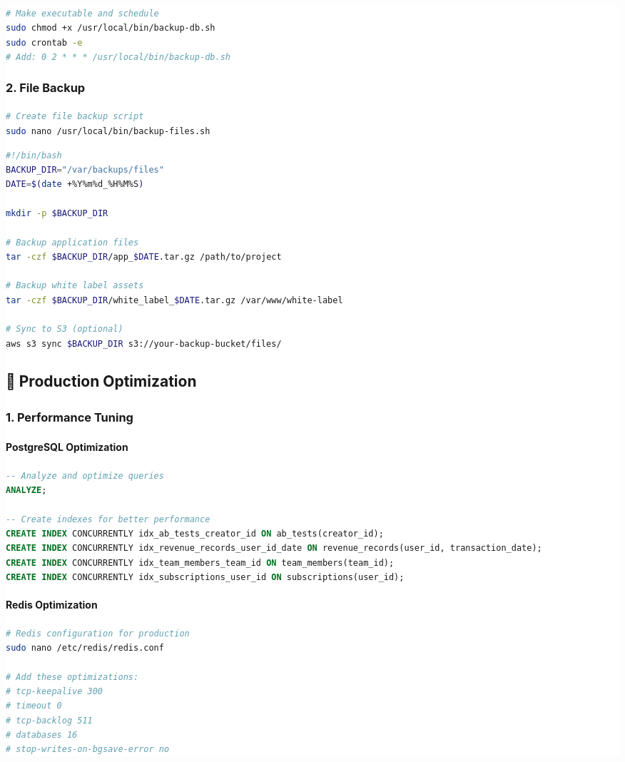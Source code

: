 ```bash
# Make executable and schedule
sudo chmod +x /usr/local/bin/backup-db.sh
sudo crontab -e
# Add: 0 2 * * * /usr/local/bin/backup-db.sh
```

### 2. File Backup

```bash
# Create file backup script
sudo nano /usr/local/bin/backup-files.sh
```

```bash
#!/bin/bash
BACKUP_DIR="/var/backups/files"
DATE=$(date +%Y%m%d_%H%M%S)

mkdir -p $BACKUP_DIR

# Backup application files
tar -czf $BACKUP_DIR/app_$DATE.tar.gz /path/to/project

# Backup white label assets
tar -czf $BACKUP_DIR/white_label_$DATE.tar.gz /var/www/white-label

# Sync to S3 (optional)
aws s3 sync $BACKUP_DIR s3://your-backup-bucket/files/
```

## 🚀 Production Optimization

### 1. Performance Tuning

#### PostgreSQL Optimization
```sql
-- Analyze and optimize queries
ANALYZE;

-- Create indexes for better performance
CREATE INDEX CONCURRENTLY idx_ab_tests_creator_id ON ab_tests(creator_id);
CREATE INDEX CONCURRENTLY idx_revenue_records_user_id_date ON revenue_records(user_id, transaction_date);
CREATE INDEX CONCURRENTLY idx_team_members_team_id ON team_members(team_id);
CREATE INDEX CONCURRENTLY idx_subscriptions_user_id ON subscriptions(user_id);
```

#### Redis Optimization
```bash
# Redis configuration for production
sudo nano /etc/redis/redis.conf

# Add these optimizations:
# tcp-keepalive 300
# timeout 0
# tcp-backlog 511
# databases 16
# stop-writes-on-bgsave-error no
```
